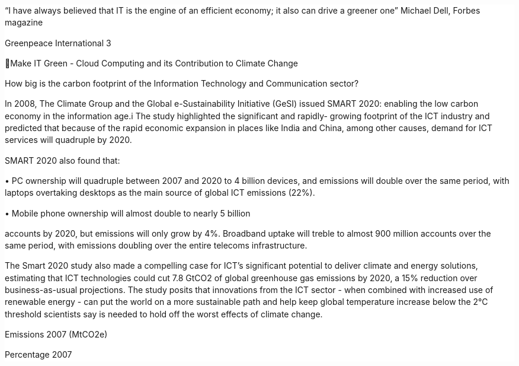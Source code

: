 “I have always
believed that IT is
the engine of an
efficient economy;
it also can drive a
greener one”
Michael Dell,
Forbes magazine

Greenpeace International 3

Make IT Green - Cloud
Computing and its Contribution
to Climate Change

How big is the carbon footprint of the
Information Technology and Communication sector?

In 2008, The Climate Group and the Global e-Sustainability Initiative
(GeSI) issued SMART 2020: enabling the low carbon economy in the
information age.i The study highlighted the significant and rapidly-
growing footprint of the ICT industry and predicted that because of the
rapid economic expansion in places like India and China, among other
causes, demand for ICT services will quadruple by 2020.

SMART 2020 also found that:

• PC ownership will quadruple between 2007 and 2020 to 4 billion
devices, and emissions will double over the same period, with
laptops overtaking desktops as the main source of global ICT
emissions (22%).

• Mobile phone ownership will almost double to nearly 5 billion

accounts by 2020, but emissions will only grow by 4%. Broadband
uptake will treble to almost 900 million accounts over the same
period, with emissions doubling over the entire telecoms
infrastructure.

The Smart 2020 study also made a compelling case for ICT’s
significant potential to deliver climate and energy solutions, estimating
that ICT technologies could cut 7.8 GtCO2 of global greenhouse gas
emissions by 2020, a 15% reduction over business-as-usual
projections. The study posits that innovations from the ICT sector -
when combined with increased use of renewable energy - can put the
world on a more sustainable path and help keep global temperature
increase below the 2°C threshold scientists say is needed to hold off
the worst effects of climate change.

Emissions
2007
(MtCO2e)

Percentage
2007
